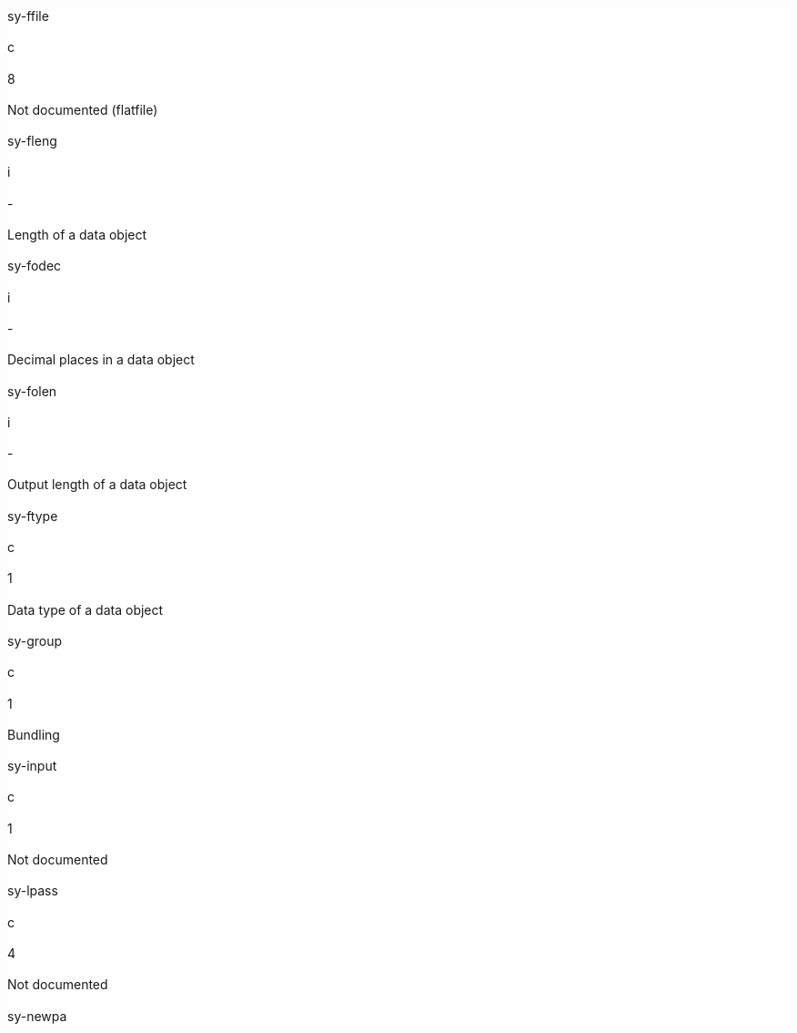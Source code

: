 sy-ffile

c

8

Not documented (flatfile)

sy-fleng

i

\-

Length of a data object

sy-fodec

i

\-

Decimal places in a data object

sy-folen

i

\-

Output length of a data object

sy-ftype

c

1

Data type of a data object

sy-group

c

1

Bundling

sy-input

c

1

Not documented

sy-lpass

c

4

Not documented

sy-newpa
